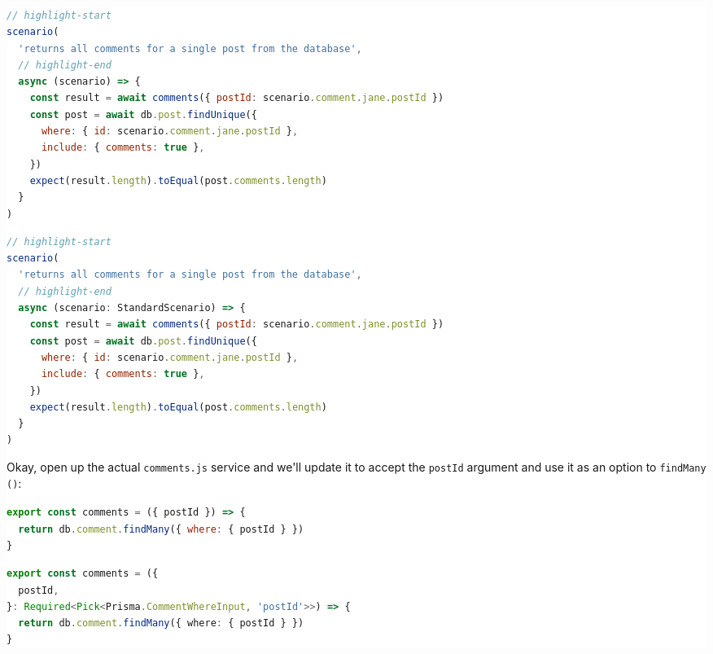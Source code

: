 ```javascript title="api/src/services/comments/comments.test.js"
// highlight-start
scenario(
  'returns all comments for a single post from the database',
  // highlight-end
  async (scenario) => {
    const result = await comments({ postId: scenario.comment.jane.postId })
    const post = await db.post.findUnique({
      where: { id: scenario.comment.jane.postId },
      include: { comments: true },
    })
    expect(result.length).toEqual(post.comments.length)
  }
)
```

</TabItem>
<TabItem value="ts" label="TypeScript">

```javascript title="api/src/services/comments/comments.test.ts"
// highlight-start
scenario(
  'returns all comments for a single post from the database',
  // highlight-end
  async (scenario: StandardScenario) => {
    const result = await comments({ postId: scenario.comment.jane.postId })
    const post = await db.post.findUnique({
      where: { id: scenario.comment.jane.postId },
      include: { comments: true },
    })
    expect(result.length).toEqual(post.comments.length)
  }
)
```

</TabItem>
</Tabs>

Okay, open up the actual `comments.js` service and we'll update it to accept the `postId` argument and use it as an option to `findMany()`:

<Tabs groupId="js-ts">
<TabItem value="js" label="JavaScript">

```javascript title="api/src/services/comments/comments.js"
export const comments = ({ postId }) => {
  return db.comment.findMany({ where: { postId } })
}
```

</TabItem>
<TabItem value="ts" label="TypeScript">

```ts title="api/src/services/comments/comments.ts"
export const comments = ({
  postId,
}: Required<Pick<Prisma.CommentWhereInput, 'postId'>>) => {
  return db.comment.findMany({ where: { postId } })
}
```
